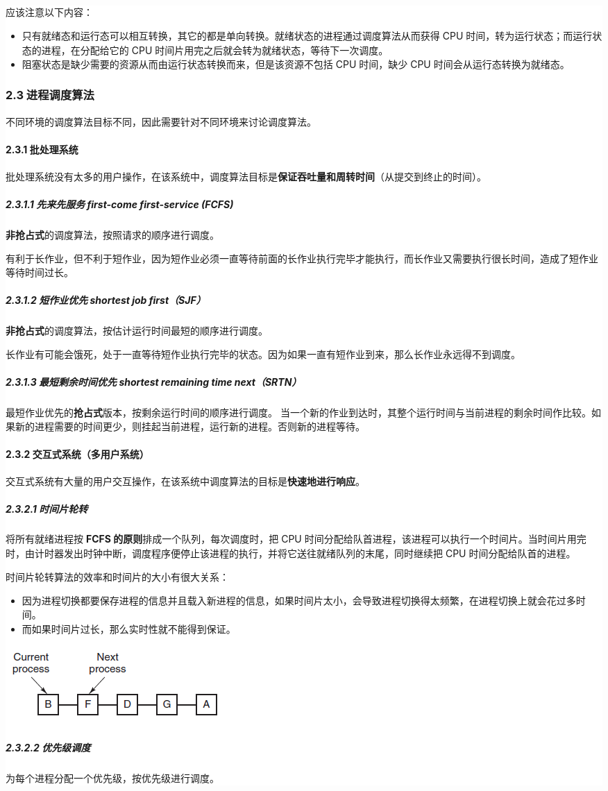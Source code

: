 应该注意以下内容：

-   只有就绪态和运行态可以相互转换，其它的都是单向转换。就绪状态的进程通过调度算法从而获得 CPU 时间，转为运行状态；而运行状态的进程，在分配给它的 CPU 时间片用完之后就会转为就绪状态，等待下一次调度。
-   阻塞状态是缺少需要的资源从而由运行状态转换而来，但是该资源不包括 CPU 时间，缺少 CPU 时间会从运行态转换为就绪态。

### 2.3 进程调度算法

不同环境的调度算法目标不同，因此需要针对不同环境来讨论调度算法。

#### 2.3.1 批处理系统

批处理系统没有太多的用户操作，在该系统中，调度算法目标是**保证吞吐量和周转时间**（从提交到终止的时间）。

##### 2.3.1.1 先来先服务 first-come first-service (FCFS)

**非抢占式**的调度算法，按照请求的顺序进行调度。

有利于长作业，但不利于短作业，因为短作业必须一直等待前面的长作业执行完毕才能执行，而长作业又需要执行很长时间，造成了短作业等待时间过长。

##### 2.3.1.2 **短作业优先 shortest job first（SJF）**

**非抢占式**的调度算法，按估计运行时间最短的顺序进行调度。

长作业有可能会饿死，处于一直等待短作业执行完毕的状态。因为如果一直有短作业到来，那么长作业永远得不到调度。

##### 2.3.1.3 **最短剩余时间优先 shortest remaining time next（SRTN）**

最短作业优先的**抢占式**版本，按剩余运行时间的顺序进行调度。 当一个新的作业到达时，其整个运行时间与当前进程的剩余时间作比较。如果新的进程需要的时间更少，则挂起当前进程，运行新的进程。否则新的进程等待。

#### 2.3.2 交互式系统（多用户系统）

交互式系统有大量的用户交互操作，在该系统中调度算法的目标是**快速地进行响应**。

##### 2.3.2.1 时间片轮转

将所有就绪进程按 **FCFS 的原则**排成一个队列，每次调度时，把 CPU 时间分配给队首进程，该进程可以执行一个时间片。当时间片用完时，由计时器发出时钟中断，调度程序便停止该进程的执行，并将它送往就绪队列的末尾，同时继续把 CPU 时间分配给队首的进程。

时间片轮转算法的效率和时间片的大小有很大关系：

-   因为进程切换都要保存进程的信息并且载入新进程的信息，如果时间片太小，会导致进程切换得太频繁，在进程切换上就会花过多时间。
-   而如果时间片过长，那么实时性就不能得到保证。

![](assets\002shijianpianlunzhuan.png)

##### 2.3.2.2 优先级调度

为每个进程分配一个优先级，按优先级进行调度。
